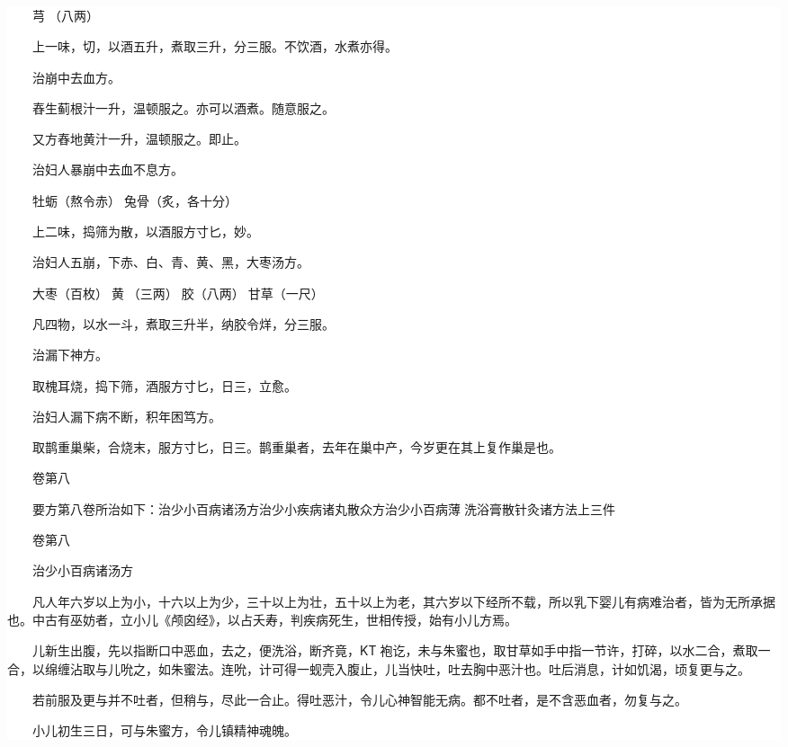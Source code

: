 　　芎 （八两）

　　上一味，切，以酒五升，煮取三升，分三服。不饮酒，水煮亦得。

　　治崩中去血方。

　　舂生蓟根汁一升，温顿服之。亦可以酒煮。随意服之。

　　又方舂地黄汁一升，温顿服之。即止。

　　治妇人暴崩中去血不息方。

　　牡蛎（熬令赤） 兔骨（炙，各十分）

　　上二味，捣筛为散，以酒服方寸匕，妙。

　　治妇人五崩，下赤、白、青、黄、黑，大枣汤方。

　　大枣（百枚） 黄 （三两） 胶（八两） 甘草（一尺）

　　凡四物，以水一斗，煮取三升半，纳胶令烊，分三服。

　　治漏下神方。

　　取槐耳烧，捣下筛，酒服方寸匕，日三，立愈。

　　治妇人漏下病不断，积年困笃方。

　　取鹊重巢柴，合烧末，服方寸匕，日三。鹊重巢者，去年在巢中产，今岁更在其上复作巢是也。

　　卷第八

　　要方第八卷所治如下：治少小百病诸汤方治少小疾病诸丸散众方治少小百病薄 洗浴膏散针灸诸方法上三件

　　卷第八

　　治少小百病诸汤方

　　凡人年六岁以上为小，十六以上为少，三十以上为壮，五十以上为老，其六岁以下经所不载，所以乳下婴儿有病难治者，皆为无所承据也。中古有巫妨者，立小儿《颅囟经》，以占夭寿，判疾病死生，世相传授，始有小儿方焉。

　　儿新生出腹，先以指断口中恶血，去之，便洗浴，断齐竟，KT 袍讫，未与朱蜜也，取甘草如手中指一节许，打碎，以水二合，煮取一合，以绵缠沾取与儿吮之，如朱蜜法。连吮，计可得一蚬壳入腹止，儿当快吐，吐去胸中恶汁也。吐后消息，计如饥渴，顷复更与之。

　　若前服及更与并不吐者，但稍与，尽此一合止。得吐恶汁，令儿心神智能无病。都不吐者，是不含恶血者，勿复与之。

　　小儿初生三日，可与朱蜜方，令儿镇精神魂魄。

